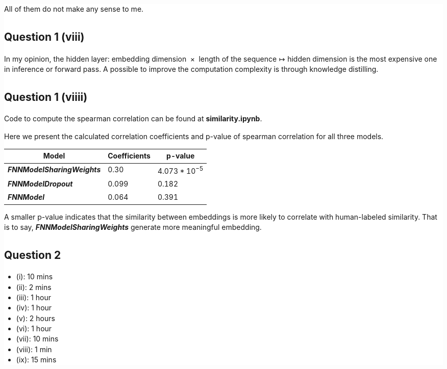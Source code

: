 All of them do not make any sense to me.

## Question 1 (viii)

In my opinion, the hidden layer: $\text{embedding dimension $\times$ length of the sequence} \mapsto \text{hidden dimension}$ is the most expensive one in inference or forward pass. A possible to improve the computation complexity is through knowledge distilling.

## Question 1 (viiii)

Code to compute the spearman correlation can be found at __similarity.ipynb__.

Here we present the calculated correlation coefficients and p-value of spearman correlation for all three models.

| Model                        | Coefficients | p-value         |
| ---------------------------- | ------------ | --------------- |
| ___FNNModelSharingWeights___ | 0.30         | $4.073*10^{-5}$ |
| ___FNNModelDropout___        | 0.099        | 0.182           |
| ___FNNModel___               | 0.064        | 0.391           |

A smaller p-value indicates that the similarity between embeddings is more likely to correlate with human-labeled similarity. That is to say, ___FNNModelSharingWeights___ generate more meaningful embedding.

## Question 2

* (i): 10 mins
* (ii): 2 mins
* (iii): 1 hour
* (iv): 1 hour
* (v): 2 hours 
* (vi): 1 hour
* (vii): 10 mins
* (viii): 1 min
* (ix): 15 mins

